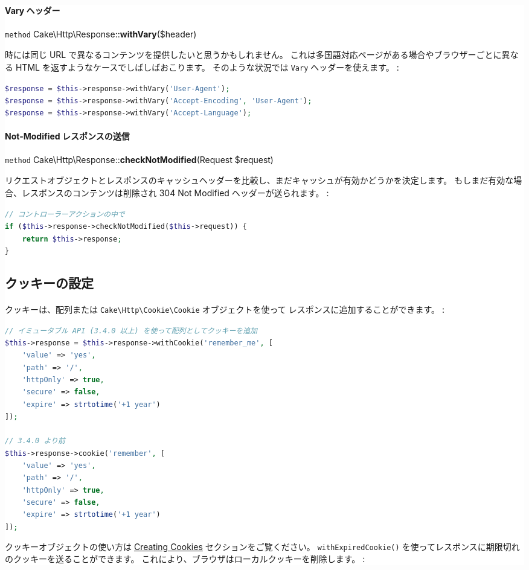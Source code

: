 #### Vary ヘッダー

`method` Cake\\Http\\Response::**withVary**($header)

時には同じ URL で異なるコンテンツを提供したいと思うかもしれません。
これは多国語対応ページがある場合やブラウザーごとに異なる HTML を返すようなケースでしばしばおこります。
そのような状況では `Vary` ヘッダーを使えます。 :

``` php
$response = $this->response->withVary('User-Agent');
$response = $this->response->withVary('Accept-Encoding', 'User-Agent');
$response = $this->response->withVary('Accept-Language');
```

#### Not-Modified レスポンスの送信

`method` Cake\\Http\\Response::**checkNotModified**(Request $request)

リクエストオブジェクトとレスポンスのキャッシュヘッダーを比較し、まだキャッシュが有効かどうかを決定します。
もしまだ有効な場合、レスポンスのコンテンツは削除され <span class="title-ref">304 Not Modified</span> ヘッダーが送られます。 :

``` php
// コントローラーアクションの中で
if ($this->response->checkNotModified($this->request)) {
    return $this->response;
}
```

## クッキーの設定

クッキーは、配列または `Cake\Http\Cookie\Cookie` オブジェクトを使って
レスポンスに追加することができます。 :

``` php
// イミュータブル API (3.4.0 以上) を使って配列としてクッキーを追加
$this->response = $this->response->withCookie('remember_me', [
    'value' => 'yes',
    'path' => '/',
    'httpOnly' => true,
    'secure' => false,
    'expire' => strtotime('+1 year')
]);

// 3.4.0 より前
$this->response->cookie('remember', [
    'value' => 'yes',
    'path' => '/',
    'httpOnly' => true,
    'secure' => false,
    'expire' => strtotime('+1 year')
]);
```

クッキーオブジェクトの使い方は [Creating Cookies](#creating-cookies) セクションをご覧ください。
`withExpiredCookie()` を使ってレスポンスに期限切れのクッキーを送ることができます。
これにより、ブラウザはローカルクッキーを削除します。 :
